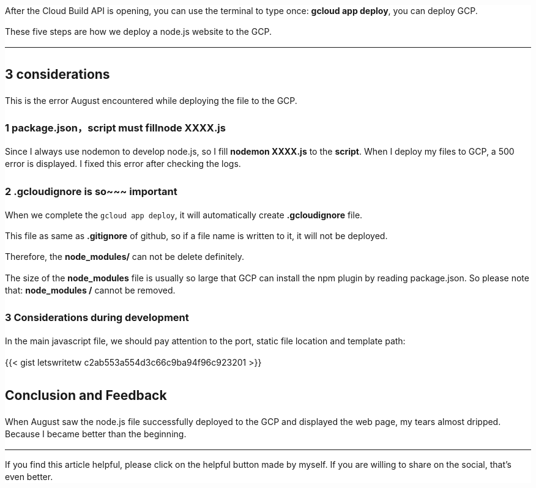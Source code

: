 After the Cloud Build API is opening, you can use the terminal to type once: **gcloud app deploy**, you can deploy GCP.

These five steps are how we deploy a node.js website to the GCP.

- - - - - -

## 3 considerations

This is the error August encountered while deploying the file to the GCP.

### 1 package.json，script must fillnode XXXX.js

Since I always use nodemon to develop node.js, so I fill **nodemon XXXX.js** to the **script**. When I deploy my files to GCP, a 500 error is displayed. I fixed this error after checking the logs.

### 2 .gcloudignore is so~~~ important

When we complete the `gcloud app deploy`, it will automatically create **.gcloudignore**  file.

This file as same as **.gitignore** of github, so if a file name is written to it, it will not be deployed.

Therefore, the **node\_modules/** can not be delete definitely.

The size of the **node\_modules** file is usually so large that GCP can install the npm plugin by reading package.json. So please note that: **node\_modules /** cannot be removed.

### 3 Considerations during development

In the main javascript file, we should pay attention to the port, static file location and template path:

{{< gist letswritetw c2ab553a554d3c66c9ba94f96c923201 >}}

## Conclusion and Feedback

When August saw the node.js file successfully deployed to the GCP and displayed the web page, my tears almost dripped. Because I became better than the beginning.

- - - - - -

If you find this article helpful, please click on the helpful button made by myself. If you are willing to share on the social, that’s even better.